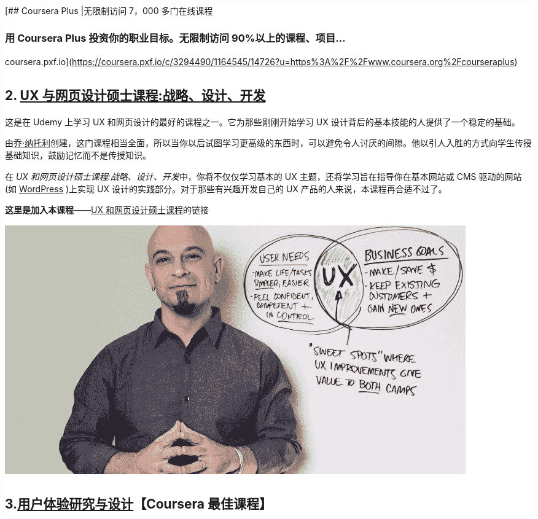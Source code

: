 [](https://coursera.pxf.io/c/3294490/1164545/14726?u=https%3A%2F%2Fwww.coursera.org%2Fcourseraplus) [## Coursera Plus |无限制访问 7，000 多门在线课程

### 用 Coursera Plus 投资你的职业目标。无限制访问 90%以上的课程、项目…

coursera.pxf.io](https://coursera.pxf.io/c/3294490/1164545/14726?u=https%3A%2F%2Fwww.coursera.org%2Fcourseraplus) 

## 2. [UX 与网页设计硕士课程:战略、设计、开发](https://click.linksynergy.com/deeplink?id=JVFxdTr9V80&mid=39197&murl=https%3A%2F%2Fwww.udemy.com%2Fcourse%2Fux-web-design-master-course-strategy-design-development%2F)

这是在 Udemy 上学习 UX 和网页设计的最好的课程之一。它为那些刚刚开始学习 UX 设计背后的基本技能的人提供了一个稳定的基础。

由[乔·纳托利](https://click.linksynergy.com/deeplink?id=CuIbQrBnhiw&mid=39197&murl=https%3A%2F%2Fwww.udemy.com%2Fuser%2Fjoenatoli%2F)创建，这门课程相当全面，所以当你以后试图学习更高级的东西时，可以避免令人讨厌的间隙。他以引人入胜的方式向学生传授基础知识，鼓励记忆而不是传授知识。

在 *UX 和网页设计硕士课程:战略、设计、开发*中，你将不仅仅学习基本的 UX 主题，还将学习旨在指导你在基本网站或 CMS 驱动的网站(如 [WordPress](https://javarevisited.blogspot.com/2020/08/top-5-courses-to-learn-wordpress-in.html) )上实现 UX 设计的实践部分。对于那些有兴趣开发自己的 UX 产品的人来说，本课程再合适不过了。

**这里是加入本课程**——[UX 和网页设计硕士课程](https://click.linksynergy.com/deeplink?id=JVFxdTr9V80&mid=39197&murl=https%3A%2F%2Fwww.udemy.com%2Fcourse%2Fux-web-design-master-course-strategy-design-development%2F)的链接

[![](img/f90afde76690b69cfa0731c0d0f36aff.png)](https://click.linksynergy.com/deeplink?id=JVFxdTr9V80&mid=39197&murl=https%3A%2F%2Fwww.udemy.com%2Fcourse%2Fux-web-design-master-course-strategy-design-development%2F)

## 3.[用户体验研究与设计](https://coursera.pxf.io/c/3294490/1164545/14726?u=https%3A%2F%2Fwww.coursera.org%2Fspecializations%2Fmichiganux)【Coursera 最佳课程】

